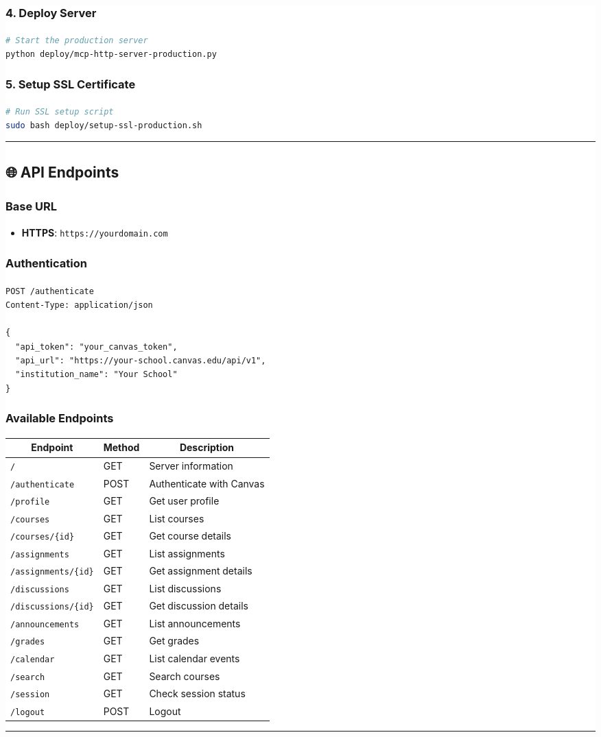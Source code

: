 ### **4. Deploy Server**

```bash
# Start the production server
python deploy/mcp-http-server-production.py
```

### **5. Setup SSL Certificate**

```bash
# Run SSL setup script
sudo bash deploy/setup-ssl-production.sh
```

---

## 🌐 **API Endpoints**

### **Base URL**
- **HTTPS**: `https://yourdomain.com`

### **Authentication**
```http
POST /authenticate
Content-Type: application/json

{
  "api_token": "your_canvas_token",
  "api_url": "https://your-school.canvas.edu/api/v1",
  "institution_name": "Your School"
}
```

### **Available Endpoints**

| Endpoint | Method | Description |
|----------|--------|-------------|
| `/` | GET | Server information |
| `/authenticate` | POST | Authenticate with Canvas |
| `/profile` | GET | Get user profile |
| `/courses` | GET | List courses |
| `/courses/{id}` | GET | Get course details |
| `/assignments` | GET | List assignments |
| `/assignments/{id}` | GET | Get assignment details |
| `/discussions` | GET | List discussions |
| `/discussions/{id}` | GET | Get discussion details |
| `/announcements` | GET | List announcements |
| `/grades` | GET | Get grades |
| `/calendar` | GET | List calendar events |
| `/search` | GET | Search courses |
| `/session` | GET | Check session status |
| `/logout` | POST | Logout |

---
